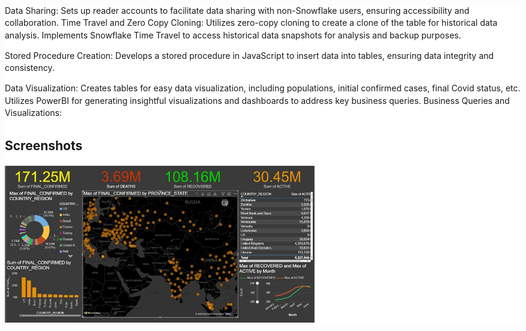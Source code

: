 Data Sharing:
Sets up reader accounts to facilitate data sharing with non-Snowflake users, ensuring accessibility and collaboration.
Time Travel and Zero Copy Cloning:
Utilizes zero-copy cloning to create a clone of the table for historical data analysis.
Implements Snowflake Time Travel to access historical data snapshots for analysis and backup purposes.

Stored Procedure Creation: Develops a stored procedure in JavaScript to insert data into tables, ensuring data integrity and consistency.

Data Visualization:
Creates tables for easy data visualization, including populations, initial confirmed cases, final Covid status, etc.
Utilizes PowerBI for generating insightful visualizations and dashboards to address key business queries.
Business Queries and Visualizations:

## Screenshots

<img src="./screenshots/1.png" width="60%" /> <br>
